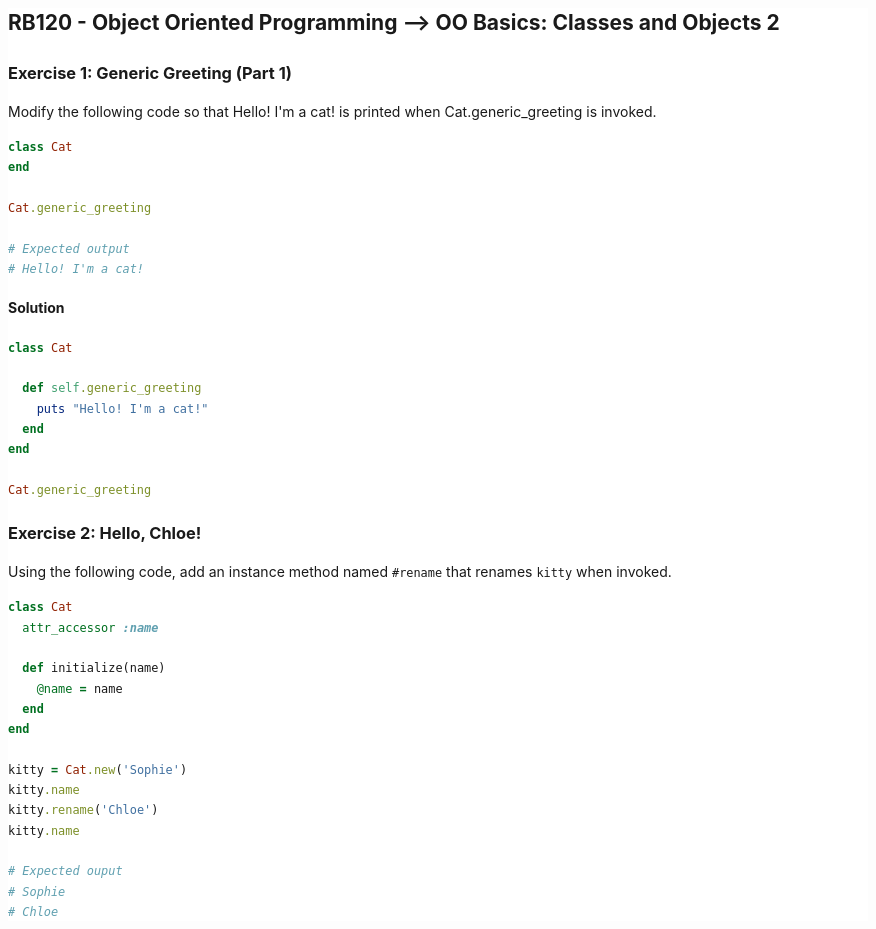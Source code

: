 ## RB120 - Object Oriented Programming --> OO Basics: Classes and Objects 2

### Exercise 1: Generic Greeting (Part 1)

Modify the following code so that Hello! I'm a cat! is printed when Cat.generic_greeting is invoked.

```ruby
class Cat
end

Cat.generic_greeting

# Expected output
# Hello! I'm a cat!
```

#### Solution

```ruby
class Cat

  def self.generic_greeting
    puts "Hello! I'm a cat!"
  end
end

Cat.generic_greeting
```

### Exercise 2: Hello, Chloe!

Using the following code, add an instance method named `#rename` that renames `kitty` when invoked.

```ruby
class Cat
  attr_accessor :name

  def initialize(name)
    @name = name
  end
end

kitty = Cat.new('Sophie')
kitty.name
kitty.rename('Chloe')
kitty.name

# Expected ouput
# Sophie
# Chloe
```
